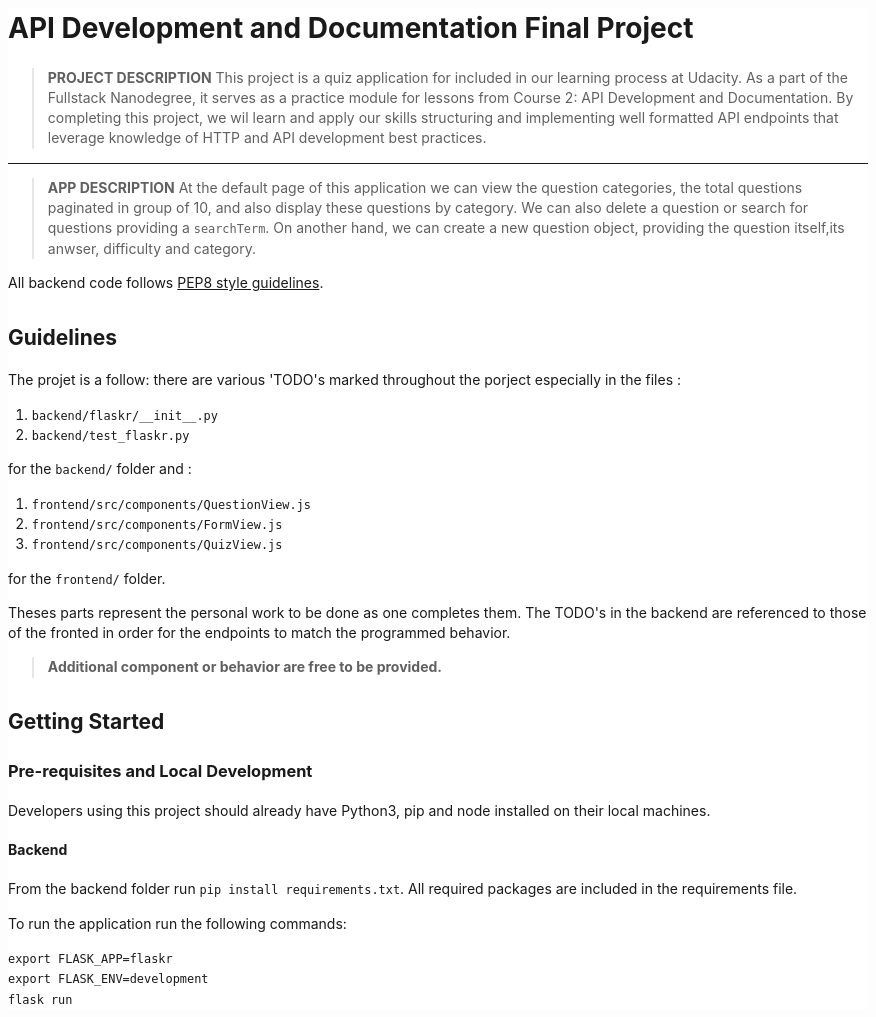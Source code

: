 # API Development and Documentation Final Project

> **PROJECT DESCRIPTION** This project is a quiz application for included in our learning process at Udacity. As a part of the Fullstack Nanodegree, it serves as a practice module for lessons from Course 2: API Development and Documentation. By completing this project, we wil learn and apply our skills structuring and implementing well formatted API endpoints that leverage knowledge of HTTP and API development best practices. 
---
> **APP DESCRIPTION** At the default page of this application we can view the question categories, the total questions paginated in group of 10, and also display these questions by category. We can also delete a question or search for questions providing a `searchTerm`. On another hand, we can create a new question object, providing the question itself,its anwser, difficulty and category.  

All backend code follows [PEP8 style guidelines](https://www.python.org/dev/peps/pep-0008/). 

## Guidelines

The projet is a follow: there are various 'TODO's marked throughout the porject especially in the files : 
1. `backend/flaskr/__init__.py`
2. `backend/test_flaskr.py`

for the `backend/` folder and :
1. `frontend/src/components/QuestionView.js`
2. `frontend/src/components/FormView.js`
3. `frontend/src/components/QuizView.js`

for the `frontend/` folder. 

Theses parts represent the personal work to be done as one completes them. The TODO's in the backend are referenced to those of the fronted in order for the endpoints to match the programmed behavior. 

>**Additional component or behavior are free to be provided.**

## Getting Started

### Pre-requisites and Local Development 
Developers using this project should already have Python3, pip and node installed on their local machines.

#### Backend

From the backend folder run `pip install requirements.txt`. All required packages are included in the requirements file. 

To run the application run the following commands: 
```
export FLASK_APP=flaskr
export FLASK_ENV=development
flask run
```
